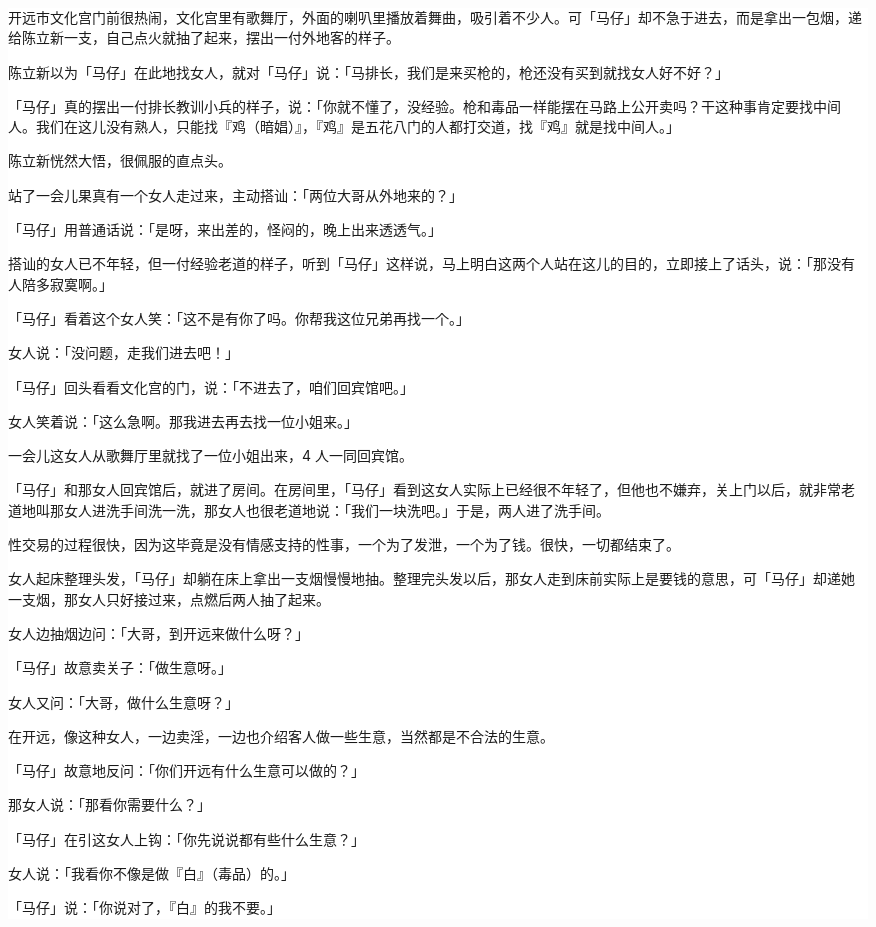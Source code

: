 开远市文化宫门前很热闹，文化宫里有歌舞厅，外面的喇叭里播放着舞曲，吸引着不少人。可「马仔」却不急于进去，而是拿出一包烟，递给陈立新一支，自己点火就抽了起来，摆出一付外地客的样子。


陈立新以为「马仔」在此地找女人，就对「马仔」说：「马排长，我们是来买枪的，枪还没有买到就找女人好不好？」


「马仔」真的摆出一付排长教训小兵的样子，说：「你就不懂了，没经验。枪和毒品一样能摆在马路上公开卖吗？干这种事肯定要找中间人。我们在这儿没有熟人，只能找『鸡（暗娼）』，『鸡』是五花八门的人都打交道，找『鸡』就是找中间人。」


陈立新恍然大悟，很佩服的直点头。


站了一会儿果真有一个女人走过来，主动搭讪：「两位大哥从外地来的？」


「马仔」用普通话说：「是呀，来出差的，怪闷的，晚上出来透透气。」


搭讪的女人已不年轻，但一付经验老道的样子，听到「马仔」这样说，马上明白这两个人站在这儿的目的，立即接上了话头，说：「那没有人陪多寂寞啊。」


「马仔」看着这个女人笑：「这不是有你了吗。你帮我这位兄弟再找一个。」


女人说：「没问题，走我们进去吧！」


「马仔」回头看看文化宫的门，说：「不进去了，咱们回宾馆吧。」


女人笑着说：「这么急啊。那我进去再去找一位小姐来。」


一会儿这女人从歌舞厅里就找了一位小姐出来，4 人一同回宾馆。


「马仔」和那女人回宾馆后，就进了房间。在房间里，「马仔」看到这女人实际上已经很不年轻了，但他也不嫌弃，关上门以后，就非常老道地叫那女人进洗手间洗一洗，那女人也很老道地说：「我们一块洗吧。」于是，两人进了洗手间。


性交易的过程很快，因为这毕竟是没有情感支持的性事，一个为了发泄，一个为了钱。很快，一切都结束了。


女人起床整理头发，「马仔」却躺在床上拿出一支烟慢慢地抽。整理完头发以后，那女人走到床前实际上是要钱的意思，可「马仔」却递她一支烟，那女人只好接过来，点燃后两人抽了起来。


女人边抽烟边问：「大哥，到开远来做什么呀？」


「马仔」故意卖关子：「做生意呀。」


女人又问：「大哥，做什么生意呀？」


在开远，像这种女人，一边卖淫，一边也介绍客人做一些生意，当然都是不合法的生意。


「马仔」故意地反问：「你们开远有什么生意可以做的？」


那女人说：「那看你需要什么？」


「马仔」在引这女人上钩：「你先说说都有些什么生意？」


女人说：「我看你不像是做『白』（毒品）的。」


「马仔」说：「你说对了，『白』的我不要。」

